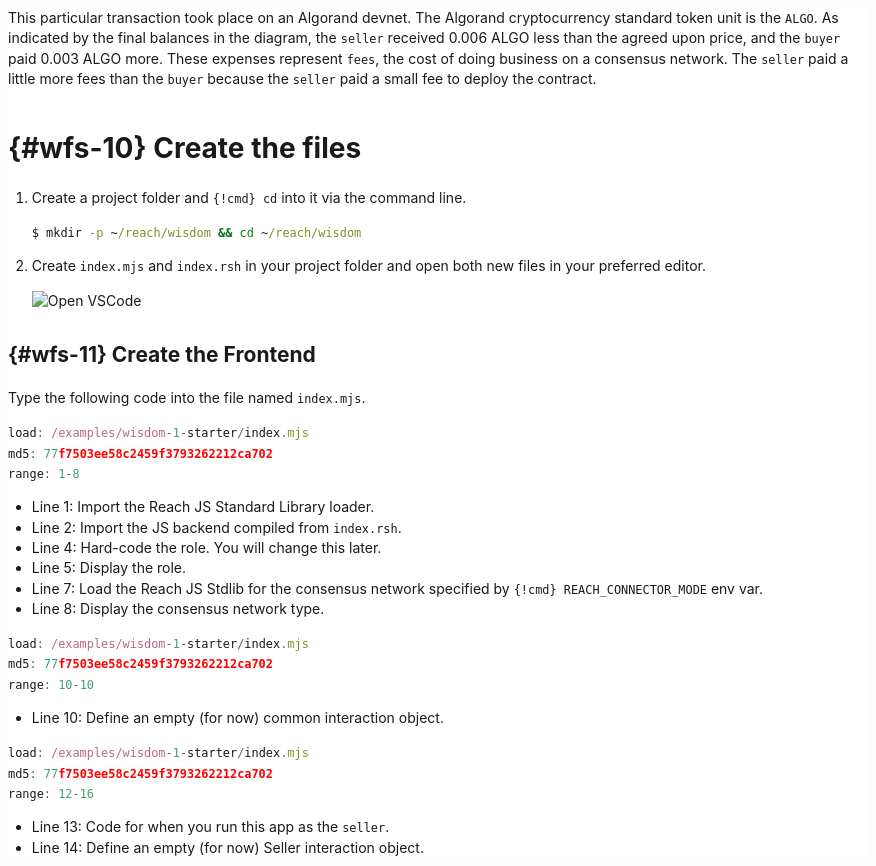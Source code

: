 This particular transaction took place on an Algorand devnet.
The Algorand cryptocurrency standard token unit is the `ALGO`.
As indicated by the final balances in the diagram, the `seller` received 0.006 ALGO less than the agreed upon price, and the `buyer` paid 0.003 ALGO more.
These expenses represent `fees`, the cost of doing business on a consensus network.
The `seller` paid a little more fees than the `buyer` because the `seller` paid a small fee to deploy the contract.

# {#wfs-10} Create the files

1. Create a project folder and `{!cmd} cd` into it via the command line.

    ```cmd
    $ mkdir -p ~/reach/wisdom && cd ~/reach/wisdom
    ```

1. Create `index.mjs` and `index.rsh` in your project folder and open both new files in your preferred editor.

    ![Open VSCode](/tut/wfs/vscode-open.png)

## {#wfs-11} Create the Frontend

Type the following code into the file named `index.mjs`.

``` js
load: /examples/wisdom-1-starter/index.mjs
md5: 77f7503ee58c2459f3793262212ca702
range: 1-8
```

* Line 1: Import the Reach JS Standard Library loader.
* Line 2: Import the JS backend compiled from `index.rsh`.
* Line 4: Hard-code the role. You will change this later.
* Line 5: Display the role.
* Line 7: Load the Reach JS Stdlib for the consensus network specified by `{!cmd} REACH_CONNECTOR_MODE` env var.
* Line 8: Display the consensus network type.

``` js
load: /examples/wisdom-1-starter/index.mjs
md5: 77f7503ee58c2459f3793262212ca702
range: 10-10
```

* Line 10: Define an empty (for now) common interaction object.

``` js
load: /examples/wisdom-1-starter/index.mjs
md5: 77f7503ee58c2459f3793262212ca702
range: 12-16
```

* Line 13: Code for when you run this app as the `seller`.
* Line 14: Define an empty (for now) Seller interaction object.
